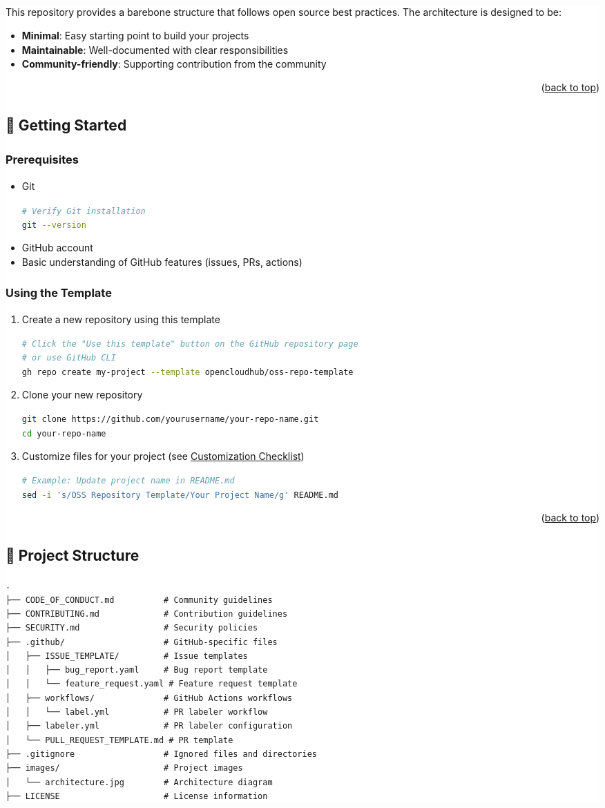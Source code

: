 This repository provides a barebone structure that follows open source best practices. The architecture is designed to be:

- **Minimal**: Easy starting point to build your projects
- **Maintainable**: Well-documented with clear responsibilities
- **Community-friendly**: Supporting contribution from the community

<p align="right">(<a href="#readme-top">back to top</a>)</p>



## 🚀 Getting Started

### Prerequisites

- Git
  ```sh
  # Verify Git installation
  git --version
  ```
- GitHub account
- Basic understanding of GitHub features (issues, PRs, actions)

### Using the Template

1. Create a new repository using this template

   ```sh
   # Click the "Use this template" button on the GitHub repository page
   # or use GitHub CLI
   gh repo create my-project --template opencloudhub/oss-repo-template
   ```

1. Clone your new repository

   ```sh
   git clone https://github.com/yourusername/your-repo-name.git
   cd your-repo-name
   ```

1. Customize files for your project (see [Customization Checklist](#-customization-checklist))

   ```sh
   # Example: Update project name in README.md
   sed -i 's/OSS Repository Template/Your Project Name/g' README.md
   ```

<p align="right">(<a href="#readme-top">back to top</a>)</p>



## 📁 Project Structure

```
.
├── CODE_OF_CONDUCT.md          # Community guidelines
├── CONTRIBUTING.md             # Contribution guidelines
├── SECURITY.md                 # Security policies
├── .github/                    # GitHub-specific files
│   ├── ISSUE_TEMPLATE/         # Issue templates
│   │   ├── bug_report.yaml     # Bug report template
│   │   └── feature_request.yaml # Feature request template
│   ├── workflows/              # GitHub Actions workflows
│   │   └── label.yml           # PR labeler workflow
│   ├── labeler.yml             # PR labeler configuration
│   └── PULL_REQUEST_TEMPLATE.md # PR template
├── .gitignore                  # Ignored files and directories
├── images/                     # Project images
│   └── architecture.jpg        # Architecture diagram
├── LICENSE                     # License information
```